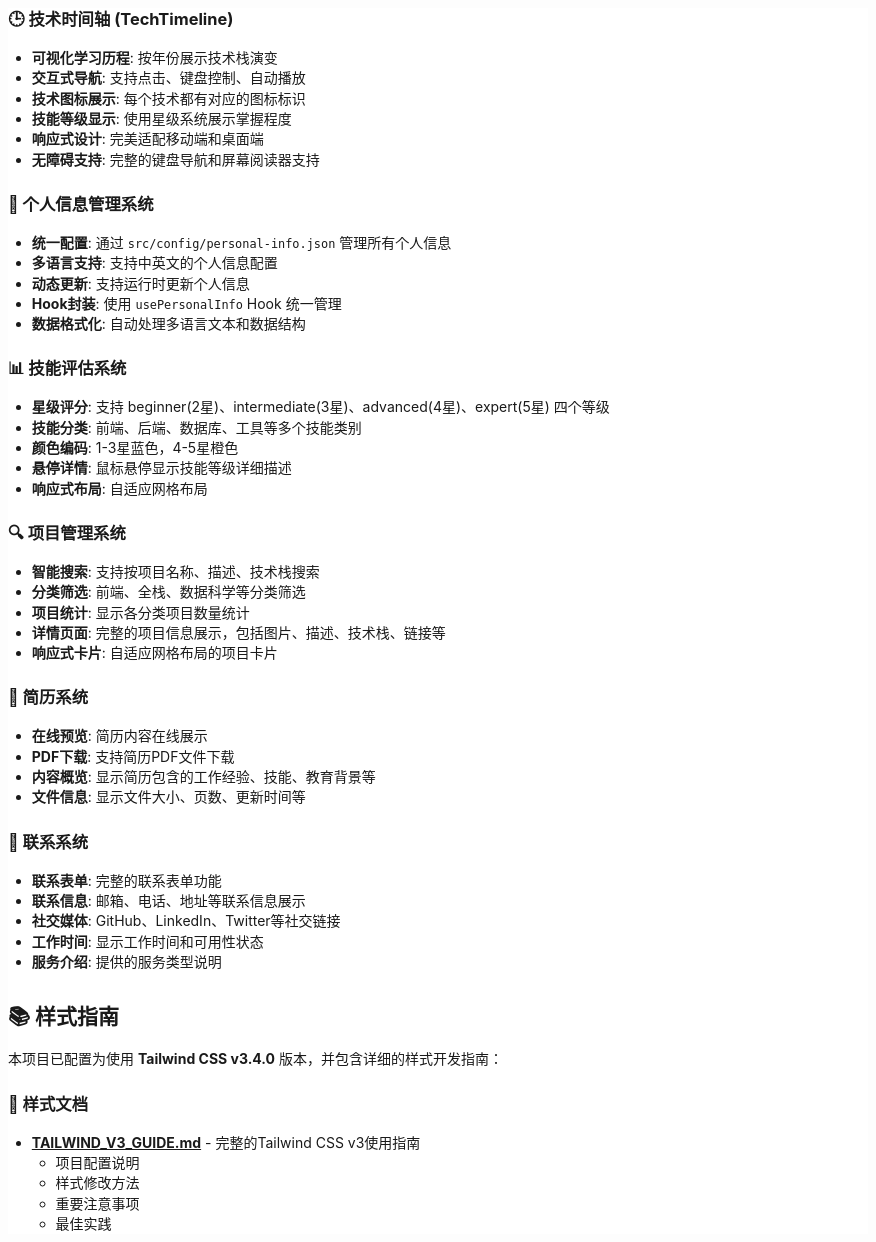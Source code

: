 ### 🕒 技术时间轴 (TechTimeline)
- **可视化学习历程**: 按年份展示技术栈演变
- **交互式导航**: 支持点击、键盘控制、自动播放
- **技术图标展示**: 每个技术都有对应的图标标识
- **技能等级显示**: 使用星级系统展示掌握程度
- **响应式设计**: 完美适配移动端和桌面端
- **无障碍支持**: 完整的键盘导航和屏幕阅读器支持

### 👤 个人信息管理系统
- **统一配置**: 通过 `src/config/personal-info.json` 管理所有个人信息
- **多语言支持**: 支持中英文的个人信息配置
- **动态更新**: 支持运行时更新个人信息
- **Hook封装**: 使用 `usePersonalInfo` Hook 统一管理
- **数据格式化**: 自动处理多语言文本和数据结构

### 📊 技能评估系统
- **星级评分**: 支持 beginner(2星)、intermediate(3星)、advanced(4星)、expert(5星) 四个等级
- **技能分类**: 前端、后端、数据库、工具等多个技能类别
- **颜色编码**: 1-3星蓝色，4-5星橙色
- **悬停详情**: 鼠标悬停显示技能等级详细描述
- **响应式布局**: 自适应网格布局

### 🔍 项目管理系统
- **智能搜索**: 支持按项目名称、描述、技术栈搜索
- **分类筛选**: 前端、全栈、数据科学等分类筛选
- **项目统计**: 显示各分类项目数量统计
- **详情页面**: 完整的项目信息展示，包括图片、描述、技术栈、链接等
- **响应式卡片**: 自适应网格布局的项目卡片

### 📄 简历系统
- **在线预览**: 简历内容在线展示
- **PDF下载**: 支持简历PDF文件下载
- **内容概览**: 显示简历包含的工作经验、技能、教育背景等
- **文件信息**: 显示文件大小、页数、更新时间等

### 📧 联系系统
- **联系表单**: 完整的联系表单功能
- **联系信息**: 邮箱、电话、地址等联系信息展示
- **社交媒体**: GitHub、LinkedIn、Twitter等社交链接
- **工作时间**: 显示工作时间和可用性状态
- **服务介绍**: 提供的服务类型说明

## 📚 样式指南

本项目已配置为使用 **Tailwind CSS v3.4.0** 版本，并包含详细的样式开发指南：

### 📖 样式文档

- **[TAILWIND_V3_GUIDE.md](./doc/TAILWIND_V3_GUIDE.md)** - 完整的Tailwind CSS v3使用指南
  - 项目配置说明
  - 样式修改方法
  - 重要注意事项
  - 最佳实践
